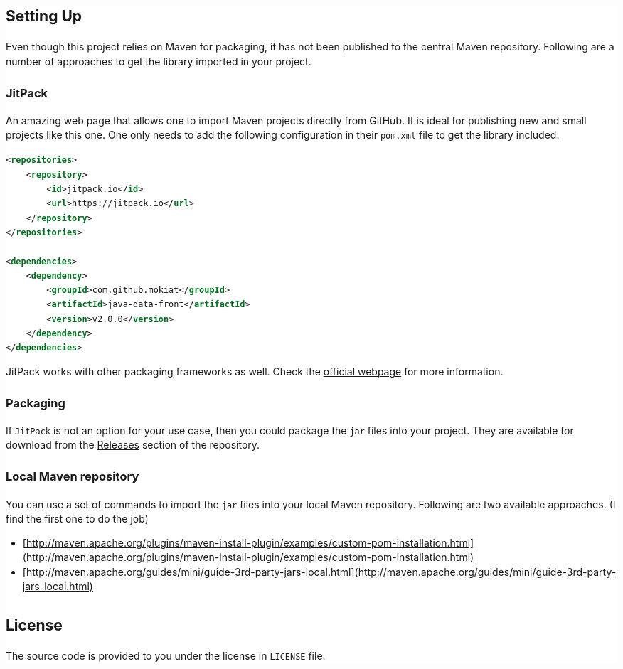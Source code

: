 ## Setting Up

Even though this project relies on Maven for packaging, it has not been published to the central Maven repository. Following are a number of approaches to get the library imported in your project.

### JitPack

An amazing web page that allows one to import Maven projects directly from GitHub. It is ideal for publishing new and small projects like this one.
One only needs to add the following configuration in their `pom.xml` file to get the library included.

```xml
<repositories>
	<repository>
		<id>jitpack.io</id>
		<url>https://jitpack.io</url>
	</repository>
</repositories>

<dependencies>
	<dependency>
		<groupId>com.github.mokiat</groupId>
		<artifactId>java-data-front</artifactId>
		<version>v2.0.0</version>
	</dependency>
</dependencies>
```

JitPack works with other packaging frameworks as well. Check the [official webpage](https://jitpack.io/) for more information.

### Packaging

If `JitPack` is not an option for your use case, then you could package the `jar` files into your project. They are available for download from the [Releases](https://github.com/mokiat/java-data-front/releases) section of the repository.


### Local Maven repository

You can use a set of commands to import the `jar` files into your local Maven repository. Following are two available approaches. (I find the first one to do the job)

* [http://maven.apache.org/plugins/maven-install-plugin/examples/custom-pom-installation.html](http://maven.apache.org/plugins/maven-install-plugin/examples/custom-pom-installation.html)
* [http://maven.apache.org/guides/mini/guide-3rd-party-jars-local.html](http://maven.apache.org/guides/mini/guide-3rd-party-jars-local.html)

## License

The source code is provided to you under the license in `LICENSE` file.
